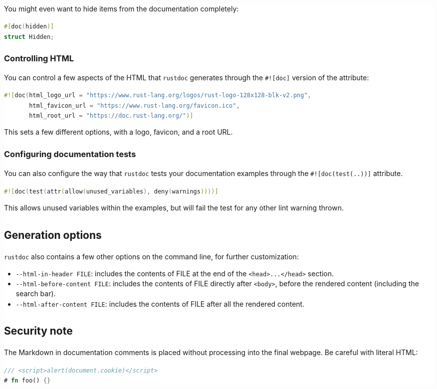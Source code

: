 You might even want to hide items from the documentation completely:

```rust
#[doc(hidden)]
struct Hidden;
```

### Controlling HTML

You can control a few aspects of the HTML that `rustdoc` generates through the
`#![doc]` version of the attribute:

```rust
#![doc(html_logo_url = "https://www.rust-lang.org/logos/rust-logo-128x128-blk-v2.png",
       html_favicon_url = "https://www.rust-lang.org/favicon.ico",
       html_root_url = "https://doc.rust-lang.org/")]
```

This sets a few different options, with a logo, favicon, and a root URL.

### Configuring documentation tests

You can also configure the way that `rustdoc` tests your documentation examples
through the `#![doc(test(..))]` attribute.

```rust
#![doc(test(attr(allow(unused_variables), deny(warnings))))]
```

This allows unused variables within the examples, but will fail the test for any
other lint warning thrown.

## Generation options

`rustdoc` also contains a few other options on the command line, for further customization:

- `--html-in-header FILE`: includes the contents of FILE at the end of the
  `<head>...</head>` section.
- `--html-before-content FILE`: includes the contents of FILE directly after
  `<body>`, before the rendered content (including the search bar).
- `--html-after-content FILE`: includes the contents of FILE after all the rendered content.

## Security note

The Markdown in documentation comments is placed without processing into
the final webpage. Be careful with literal HTML:

```rust
/// <script>alert(document.cookie)</script>
# fn foo() {}
```


[rc-new]: https://doc.rust-lang.org/nightly/std/rc/struct.Rc.html#method.new
[rfc505]: https://github.com/rust-lang/rfcs/blob/master/text/0505-api-comment-conventions.md